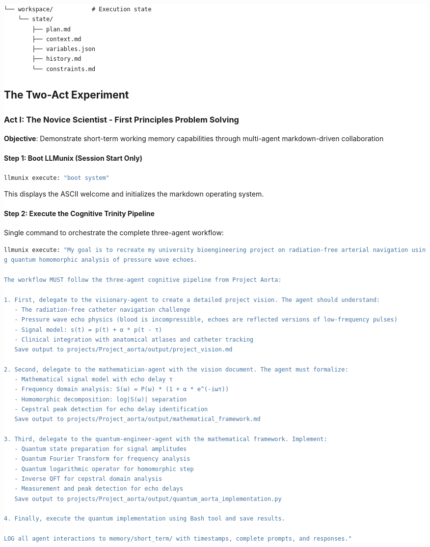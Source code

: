 ```
└── workspace/           # Execution state
    └── state/
        ├── plan.md
        ├── context.md
        ├── variables.json
        ├── history.md
        └── constraints.md
```

## The Two-Act Experiment

### Act I: The Novice Scientist - First Principles Problem Solving

**Objective**: Demonstrate short-term working memory capabilities through multi-agent markdown-driven collaboration

#### Step 1: Boot LLMunix (Session Start Only)

```bash
llmunix execute: "boot system"
```

This displays the ASCII welcome and initializes the markdown operating system.

#### Step 2: Execute the Cognitive Trinity Pipeline

Single command to orchestrate the complete three-agent workflow:

```bash
llmunix execute: "My goal is to recreate my university bioengineering project on radiation-free arterial navigation using quantum homomorphic analysis of pressure wave echoes.

The workflow MUST follow the three-agent cognitive pipeline from Project Aorta:

1. First, delegate to the visionary-agent to create a detailed project vision. The agent should understand:
   - The radiation-free catheter navigation challenge
   - Pressure wave echo physics (blood is incompressible, echoes are reflected versions of low-frequency pulses)
   - Signal model: s(t) = p(t) + α * p(t - τ)
   - Clinical integration with anatomical atlases and catheter tracking
   Save output to projects/Project_aorta/output/project_vision.md

2. Second, delegate to the mathematician-agent with the vision document. The agent must formalize:
   - Mathematical signal model with echo delay τ
   - Frequency domain analysis: S(ω) = P(ω) * (1 + α * e^(-iωτ))
   - Homomorphic decomposition: log|S(ω)| separation
   - Cepstral peak detection for echo delay identification
   Save output to projects/Project_aorta/output/mathematical_framework.md

3. Third, delegate to the quantum-engineer-agent with the mathematical framework. Implement:
   - Quantum state preparation for signal amplitudes
   - Quantum Fourier Transform for frequency analysis
   - Quantum logarithmic operator for homomorphic step
   - Inverse QFT for cepstral domain analysis
   - Measurement and peak detection for echo delays
   Save output to projects/Project_aorta/output/quantum_aorta_implementation.py

4. Finally, execute the quantum implementation using Bash tool and save results.

LOG all agent interactions to memory/short_term/ with timestamps, complete prompts, and responses."
```
